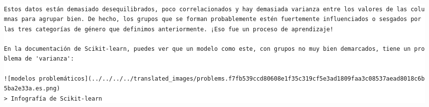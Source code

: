     Estos datos están demasiado desequilibrados, poco correlacionados y hay demasiada varianza entre los valores de las columnas para agrupar bien. De hecho, los grupos que se forman probablemente estén fuertemente influenciados o sesgados por las tres categorías de género que definimos anteriormente. ¡Eso fue un proceso de aprendizaje!

    En la documentación de Scikit-learn, puedes ver que un modelo como este, con grupos no muy bien demarcados, tiene un problema de 'varianza':

    ![modelos problemáticos](../../../../translated_images/problems.f7fb539ccd80608e1f35c319cf5e3ad1809faa3c08537aead8018c6b5ba2e33a.es.png)
    > Infografía de Scikit-learn
